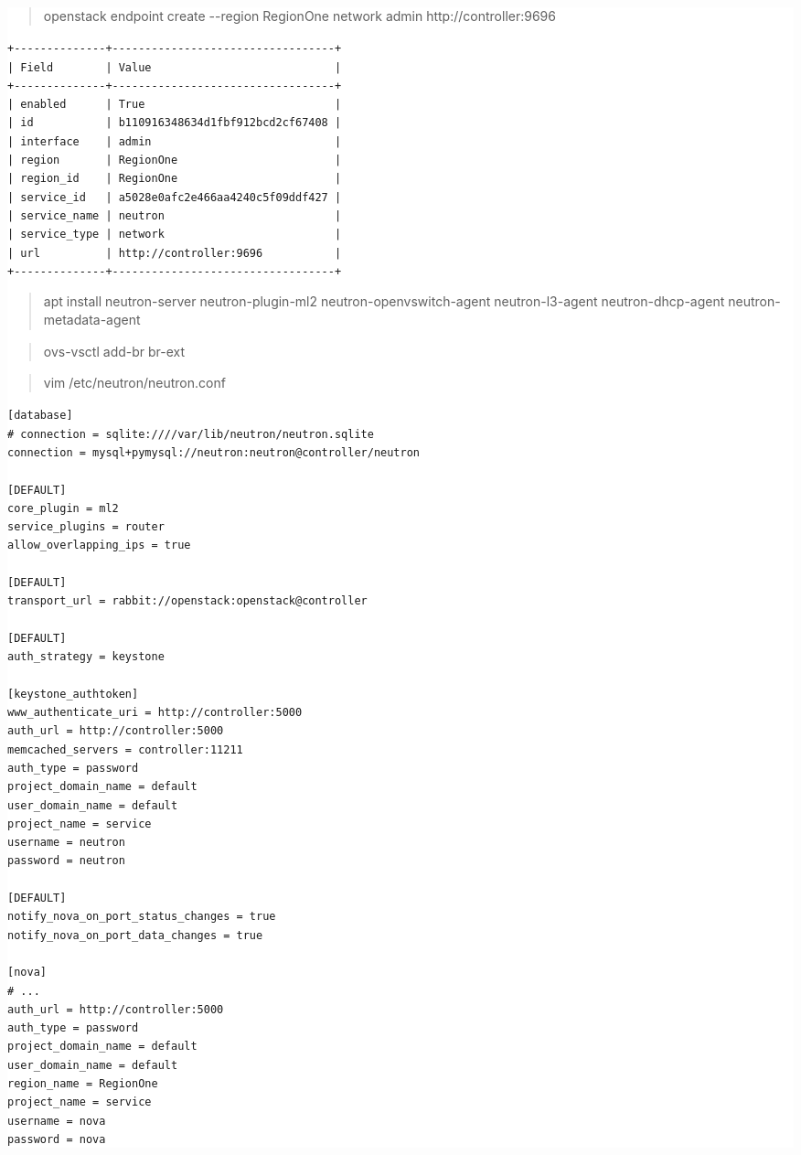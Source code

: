 > openstack endpoint create --region RegionOne network admin http://controller:9696

```
+--------------+----------------------------------+
| Field        | Value                            |
+--------------+----------------------------------+
| enabled      | True                             |
| id           | b110916348634d1fbf912bcd2cf67408 |
| interface    | admin                            |
| region       | RegionOne                        |
| region_id    | RegionOne                        |
| service_id   | a5028e0afc2e466aa4240c5f09ddf427 |
| service_name | neutron                          |
| service_type | network                          |
| url          | http://controller:9696           |
+--------------+----------------------------------+
```

> apt install neutron-server neutron-plugin-ml2 neutron-openvswitch-agent neutron-l3-agent neutron-dhcp-agent neutron-metadata-agent

> ovs-vsctl add-br br-ext


> vim /etc/neutron/neutron.conf

```
[database]
# connection = sqlite:////var/lib/neutron/neutron.sqlite
connection = mysql+pymysql://neutron:neutron@controller/neutron

[DEFAULT]
core_plugin = ml2
service_plugins = router
allow_overlapping_ips = true

[DEFAULT]
transport_url = rabbit://openstack:openstack@controller

[DEFAULT]
auth_strategy = keystone

[keystone_authtoken]
www_authenticate_uri = http://controller:5000
auth_url = http://controller:5000
memcached_servers = controller:11211
auth_type = password
project_domain_name = default
user_domain_name = default
project_name = service
username = neutron
password = neutron

[DEFAULT]
notify_nova_on_port_status_changes = true
notify_nova_on_port_data_changes = true

[nova]
# ...
auth_url = http://controller:5000
auth_type = password
project_domain_name = default
user_domain_name = default
region_name = RegionOne
project_name = service
username = nova
password = nova
```